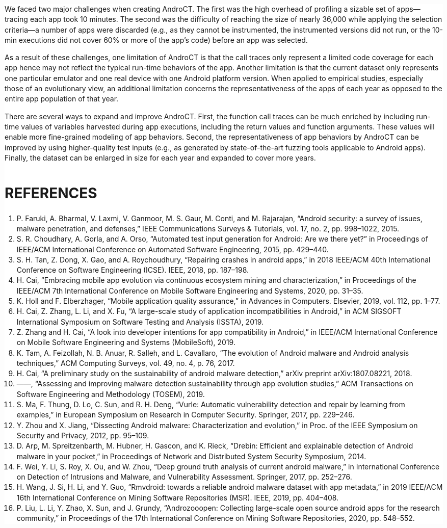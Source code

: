 We faced two major challenges when creating AndroCT. The first was the high overhead of profiling a sizable set of apps—tracing each app took 10 minutes. The second was the difficulty of reaching the size of nearly 36,000 while applying the selection criteria—a number of apps were discarded (e.g., as they cannot be instrumented, the instrumented versions did not run, or the 10-min executions did not cover 60% or more of the app’s code) before an app was selected.

As a result of these challenges, one limitation of AndroCT is that the call traces only represent a limited code coverage for each app hence may not reflect the typical run-time behaviors of the app. Another limitation is that the current dataset only represents one particular emulator and one real device with one Android platform version. When applied to empirical studies, especially those of an evolutionary view, an additional limitation concerns the representativeness of the apps of each year as opposed to the entire app population of that year.

There are several ways to expand and improve AndroCT. First, the function call traces can be much enriched by including run-time values of variables harvested during app executions, including the return values and function arguments. These values will enable more fine-grained modeling of app behaviors. Second, the representativeness of app behaviors by AndroCT can be improved by using higher-quality test inputs (e.g., as generated by state-of-the-art fuzzing tools applicable to Android apps). Finally, the dataset can be enlarged in size for each year and expanded to cover more years.

# REFERENCES

1. P. Faruki, A. Bharmal, V. Laxmi, V. Ganmoor, M. S. Gaur, M. Conti, and M. Rajarajan, “Android security: a survey of issues, malware penetration, and defenses,” IEEE Communications Surveys & Tutorials, vol. 17, no. 2, pp. 998–1022, 2015.
2. S. R. Choudhary, A. Gorla, and A. Orso, “Automated test input generation for Android: Are we there yet?” in Proceedings of IEEE/ACM International Conference on Automated Software Engineering, 2015, pp. 429–440.
3. S. H. Tan, Z. Dong, X. Gao, and A. Roychoudhury, “Repairing crashes in android apps,” in 2018 IEEE/ACM 40th International Conference on Software Engineering (ICSE). IEEE, 2018, pp. 187–198.
4. H. Cai, “Embracing mobile app evolution via continuous ecosystem mining and characterization,” in Proceedings of the IEEE/ACM 7th International Conference on Mobile Software Engineering and Systems, 2020, pp. 31–35.
5. K. Holl and F. Elberzhager, “Mobile application quality assurance,” in Advances in Computers. Elsevier, 2019, vol. 112, pp. 1–77.
6. H. Cai, Z. Zhang, L. Li, and X. Fu, “A large-scale study of application incompatibilities in Android,” in ACM SIGSOFT International Symposium on Software Testing and Analysis (ISSTA), 2019.
7. Z. Zhang and H. Cai, “A look into developer intentions for app compatibility in Android,” in IEEE/ACM International Conference on Mobile Software Engineering and Systems (MobileSoft), 2019.
8. K. Tam, A. Feizollah, N. B. Anuar, R. Salleh, and L. Cavallaro, “The evolution of Android malware and Android analysis techniques,” ACM Computing Surveys, vol. 49, no. 4, p. 76, 2017.
9. H. Cai, “A preliminary study on the sustainability of android malware detection,” arXiv preprint arXiv:1807.08221, 2018.
10. ——, “Assessing and improving malware detection sustainability through app evolution studies,” ACM Transactions on Software Engineering and Methodology (TOSEM), 2019.
11. S. Ma, F. Thung, D. Lo, C. Sun, and R. H. Deng, “Vurle: Automatic vulnerability detection and repair by learning from examples,” in European Symposium on Research in Computer Security. Springer, 2017, pp. 229–246.
12. Y. Zhou and X. Jiang, “Dissecting Android malware: Characterization and evolution,” in Proc. of the IEEE Symposium on Security and Privacy, 2012, pp. 95–109.
13. D. Arp, M. Spreitzenbarth, M. Hubner, H. Gascon, and K. Rieck, “Drebin: Efficient and explainable detection of Android malware in your pocket,” in Proceedings of Network and Distributed System Security Symposium, 2014.
14. F. Wei, Y. Li, S. Roy, X. Ou, and W. Zhou, “Deep ground truth analysis of current android malware,” in International Conference on Detection of Intrusions and Malware, and Vulnerability Assessment. Springer, 2017, pp. 252–276.
15. H. Wang, J. Si, H. Li, and Y. Guo, “Rmvdroid: towards a reliable android malware dataset with app metadata,” in 2019 IEEE/ACM 16th International Conference on Mining Software Repositories (MSR). IEEE, 2019, pp. 404–408.
16. P. Liu, L. Li, Y. Zhao, X. Sun, and J. Grundy, “Androzooopen: Collecting large-scale open source android apps for the research community,” in Proceedings of the 17th International Conference on Mining Software Repositories, 2020, pp. 548–552.